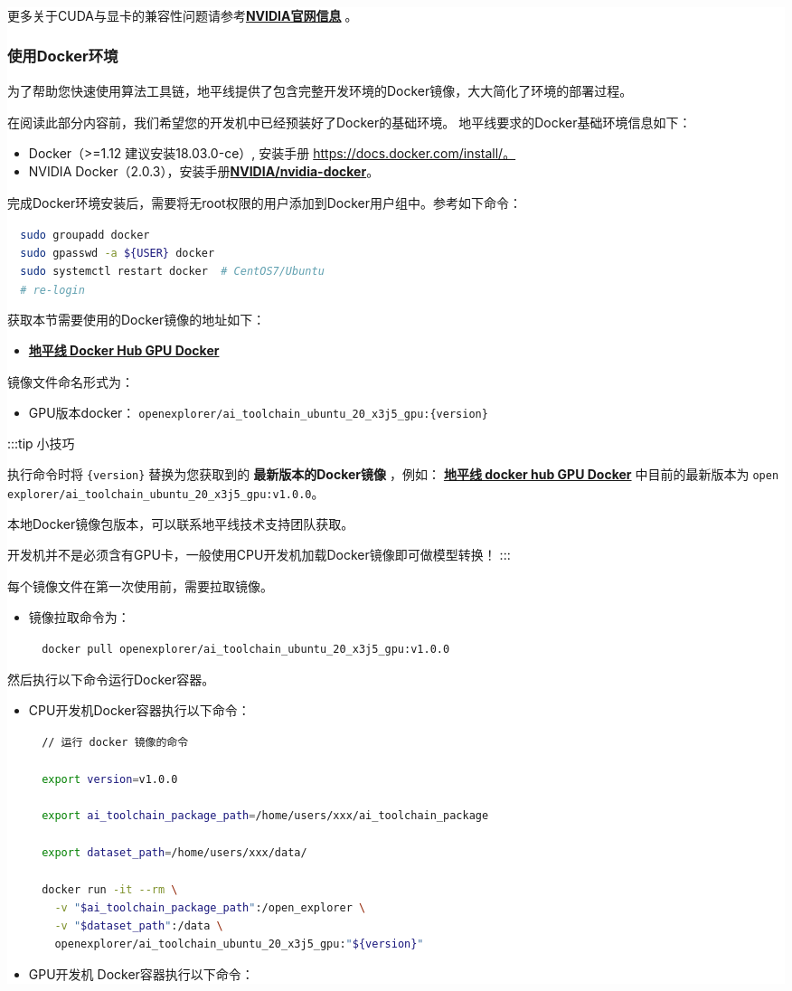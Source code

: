 更多关于CUDA与显卡的兼容性问题请参考[**NVIDIA官网信息**](https://docs.nvidia.com/deploy/cuda-compatibility/) 。

### 使用Docker环境

为了帮助您快速使用算法工具链，地平线提供了包含完整开发环境的Docker镜像，大大简化了环境的部署过程。

在阅读此部分内容前，我们希望您的开发机中已经预装好了Docker的基础环境。
地平线要求的Docker基础环境信息如下：

- Docker（>=1.12 建议安装18.03.0-ce）, 安装手册 https://docs.docker.com/install/。
- NVIDIA Docker（2.0.3），安装手册[**NVIDIA/nvidia-docker**](https://github.com/nvidia/nvidia-docker/wiki)。

完成Docker环境安装后，需要将无root权限的用户添加到Docker用户组中。参考如下命令：

```bash
  sudo groupadd docker
  sudo gpasswd -a ${USER} docker
  sudo systemctl restart docker  # CentOS7/Ubuntu
  # re-login
```

获取本节需要使用的Docker镜像的地址如下：

- [**地平线 Docker Hub GPU Docker**](https://hub.docker.com/r/openexplorer/ai_toolchain_ubuntu_20_x3j5_gpu)

镜像文件命名形式为：

- GPU版本docker： ``openexplorer/ai_toolchain_ubuntu_20_x3j5_gpu:{version}``


:::tip 小技巧

  执行命令时将 ``{version}`` 替换为您获取到的 **最新版本的Docker镜像** ，例如： [**地平线 docker hub GPU Docker**](https://hub.docker.com/r/openexplorer/ai_toolchain_ubuntu_20_x3j5_gpu) 中目前的最新版本为 ``openexplorer/ai_toolchain_ubuntu_20_x3j5_gpu:v1.0.0``。

  本地Docker镜像包版本，可以联系地平线技术支持团队获取。

  开发机并不是必须含有GPU卡，一般使用CPU开发机加载Docker镜像即可做模型转换！
:::

每个镜像文件在第一次使用前，需要拉取镜像。

- 镜像拉取命令为：

  ```bash
    docker pull openexplorer/ai_toolchain_ubuntu_20_x3j5_gpu:v1.0.0
  ```
然后执行以下命令运行Docker容器。

- CPU开发机Docker容器执行以下命令：

  ```bash
    // 运行 docker 镜像的命令
  
    export version=v1.0.0
  
    export ai_toolchain_package_path=/home/users/xxx/ai_toolchain_package
  
    export dataset_path=/home/users/xxx/data/
  
    docker run -it --rm \
      -v "$ai_toolchain_package_path":/open_explorer \
      -v "$dataset_path":/data \
      openexplorer/ai_toolchain_ubuntu_20_x3j5_gpu:"${version}"
  ```
- GPU开发机 Docker容器执行以下命令：
